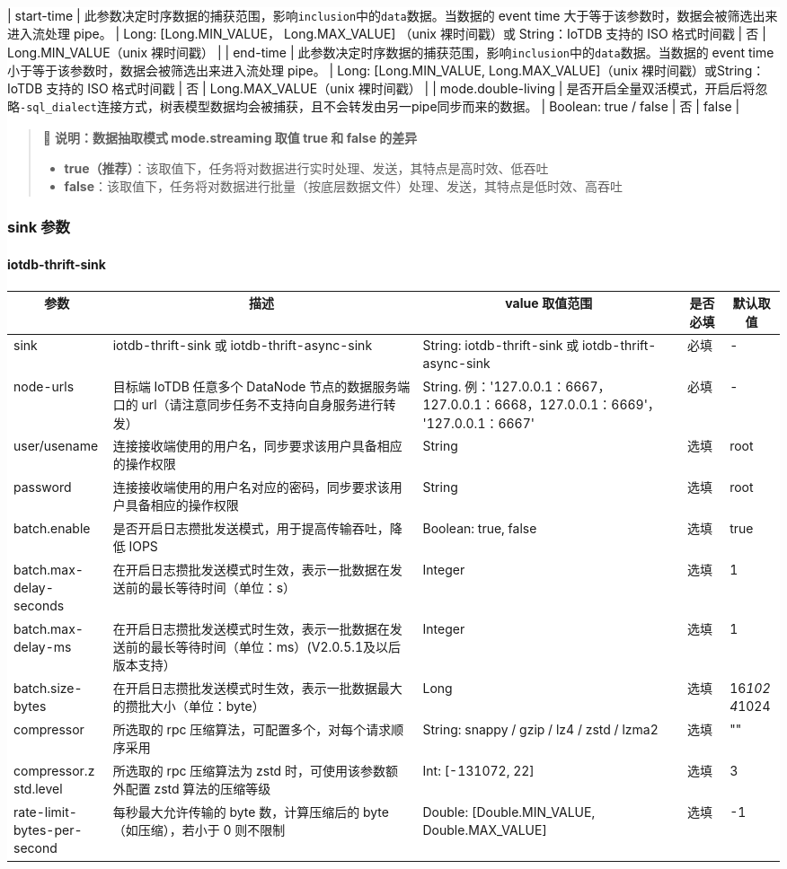 | start-time               | 此参数决定时序数据的捕获范围，影响`inclusion`中的`data`数据。当数据的 event time 大于等于该参数时，数据会被筛选出来进入流处理 pipe。                                                                                                                                                                                                                                                       | Long: [Long.MIN_VALUE， Long.MAX_VALUE] （unix 裸时间戳）或 String：IoTDB 支持的 ISO 格式时间戳 | 否           | Long.MIN_VALUE（unix 裸时间戳） |
| end-time                 | 此参数决定时序数据的捕获范围，影响`inclusion`中的`data`数据。当数据的 event time 小于等于该参数时，数据会被筛选出来进入流处理 pipe。                                                                                                                                                                                                                                                       | Long: [Long.MIN_VALUE, Long.MAX_VALUE]（unix 裸时间戳）或String：IoTDB 支持的 ISO 格式时间戳   | 否           | Long.MAX_VALUE（unix 裸时间戳） |
| mode.double-living       | 是否开启全量双活模式，开启后将忽略`-sql_dialect`连接方式，树表模型数据均会被捕获，且不会转发由另一pipe同步而来的数据。                                                                                                                                                                                                                                                                        | Boolean: true / false                                           | 否        | false                     |

> 💎  **说明：数据抽取模式 mode.streaming 取值 true 和 false 的差异**
> - **true（推荐）**：该取值下，任务将对数据进行实时处理、发送，其特点是高时效、低吞吐
> - **false**：该取值下，任务将对数据进行批量（按底层数据文件）处理、发送，其特点是低时效、高吞吐


### sink 参数

#### iotdb-thrift-sink

| **参数**                      | **描述**                                                                                                                                                                                       | **value 取值范围**                                                             | **是否必填** | **默认取值**     |
|-----------------------------|----------------------------------------------------------------------------------------------------------------------------------------------------------------------------------------------|----------------------------------------------------------------------------| -------- | ------------ |
| sink                        | iotdb-thrift-sink 或 iotdb-thrift-async-sink                                                                                                                                                  | String: iotdb-thrift-sink 或 iotdb-thrift-async-sink                        | 必填     | -            |
| node-urls                   | 目标端 IoTDB 任意多个 DataNode 节点的数据服务端口的 url（请注意同步任务不支持向自身服务进行转发）                                                                                                                                  | String. 例：'127.0.0.1：6667，127.0.0.1：6668，127.0.0.1：6669'， '127.0.0.1：6667' | 必填     | -            |
| user/usename                | 连接接收端使用的用户名，同步要求该用户具备相应的操作权限                                                                                                                                                                 | String                                                                     | 选填     | root         |
| password                    | 连接接收端使用的用户名对应的密码，同步要求该用户具备相应的操作权限                                                                                                                                                            | String                                                                     | 选填     | root         |
| batch.enable                | 是否开启日志攒批发送模式，用于提高传输吞吐，降低 IOPS                                                                                                                                                                | Boolean: true, false                                                       | 选填     | true         |
| batch.max-delay-seconds     | 在开启日志攒批发送模式时生效，表示一批数据在发送前的最长等待时间（单位：s）                                                                                                                                                       | Integer                                                                    | 选填     | 1            |
| batch.max-delay-ms          | 在开启日志攒批发送模式时生效，表示一批数据在发送前的最长等待时间（单位：ms）(V2.0.5.1及以后版本支持）                                                                                                                                                      | Integer                                                                    | 选填     | 1            |
| batch.size-bytes            | 在开启日志攒批发送模式时生效，表示一批数据最大的攒批大小（单位：byte）                                                                                                                                                        | Long                                                                       | 选填     | 16*1024*1024 |
| compressor                  | 所选取的 rpc 压缩算法，可配置多个，对每个请求顺序采用                                                                                                                                                                | String: snappy / gzip / lz4 / zstd / lzma2                                 | 选填     | ""           |
| compressor.zstd.level       | 所选取的 rpc 压缩算法为 zstd 时，可使用该参数额外配置 zstd 算法的压缩等级                                                                                                                                                | Int: [-131072, 22]                                                         | 选填     | 3            |
| rate-limit-bytes-per-second | 每秒最大允许传输的 byte 数，计算压缩后的 byte（如压缩），若小于 0 则不限制                                                                                                                                                 | Double:  [Double.MIN_VALUE, Double.MAX_VALUE]                              | 选填     | -1           |